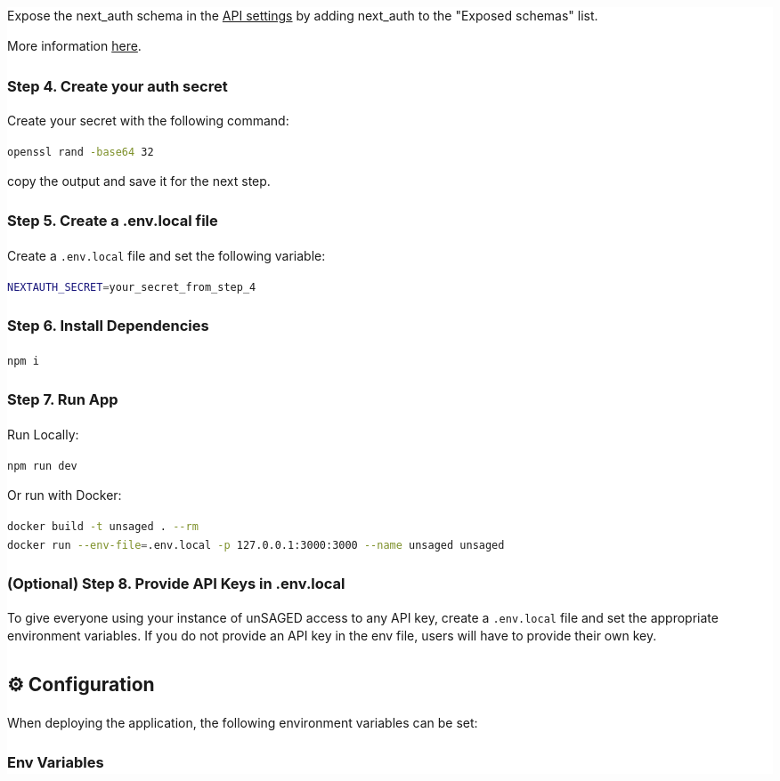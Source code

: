 Expose the next_auth schema in the [API settings](https://app.supabase.com/project/*/settings/api) by adding next_auth to the "Exposed schemas" list.

More information [here](https://authjs.dev/reference/adapter/supabase#expose-the-nextauth-schema-in-supabase).

### Step 4. Create your auth secret

Create your secret with the following command:

```sh
openssl rand -base64 32
```

copy the output and save it for the next step.

### Step 5. Create a .env.local file

Create a `.env.local` file and set the following variable:

```sh
NEXTAUTH_SECRET=your_secret_from_step_4
```

### Step 6. Install Dependencies

```sh
npm i
```

### Step 7. Run App

Run Locally:

```sh
npm run dev
```

Or run with Docker:

```sh
docker build -t unsaged . --rm
docker run --env-file=.env.local -p 127.0.0.1:3000:3000 --name unsaged unsaged
```

### (Optional) Step 8. Provide API Keys in .env.local

To give everyone using your instance of unSAGED access to any API key, create a `.env.local` file and set the appropriate environment variables.
If you do not provide an API key in the env file, users will have to provide their own key.

## ⚙️ Configuration

When deploying the application, the following environment variables can be set:

### Env Variables
